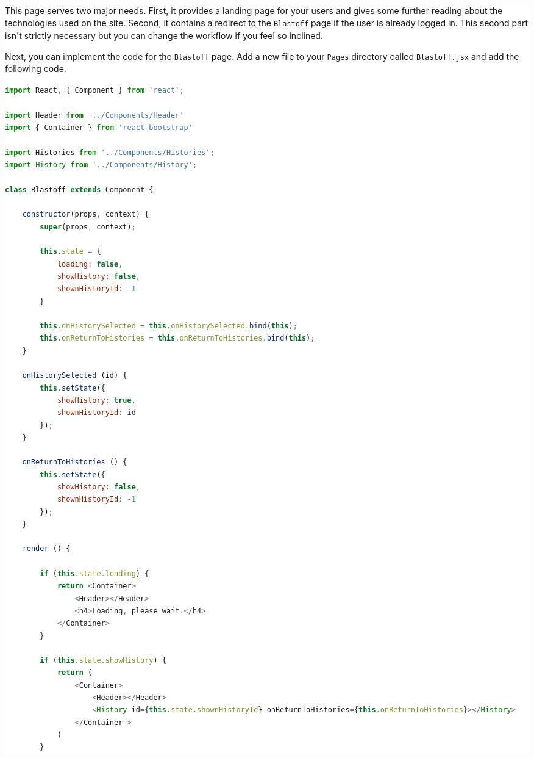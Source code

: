 This page serves two major needs. First, it provides a landing page for your users and gives some further reading about the technologies used on the site. Second, it contains a redirect to the `Blastoff` page if the user is already logged in. This second part isn't strictly necessary but you can change the workflow if you feel so inclined.  

Next, you can implement the code for the `Blastoff` page. Add a new file to your `Pages` directory called `Blastoff.jsx` and add the following code.

```javascript
import React, { Component } from 'react';

import Header from '../Components/Header'
import { Container } from 'react-bootstrap'

import Histories from '../Components/Histories';
import History from '../Components/History';

class Blastoff extends Component {

    constructor(props, context) {
        super(props, context);

        this.state = {
            loading: false,
            showHistory: false,
            shownHistoryId: -1
        }

        this.onHistorySelected = this.onHistorySelected.bind(this);
        this.onReturnToHistories = this.onReturnToHistories.bind(this);
    }

    onHistorySelected (id) {
        this.setState({
            showHistory: true,
            shownHistoryId: id
        });
    }

    onReturnToHistories () {
        this.setState({
            showHistory: false,
            shownHistoryId: -1
        });
    }

    render () {

        if (this.state.loading) {
            return <Container>
                <Header></Header>
                <h4>Loading, please wait.</h4>
            </Container>
        }

        if (this.state.showHistory) {
            return (
                <Container>
                    <Header></Header>
                    <History id={this.state.shownHistoryId} onReturnToHistories={this.onReturnToHistories}></History>
                </Container >
            )
        }

```